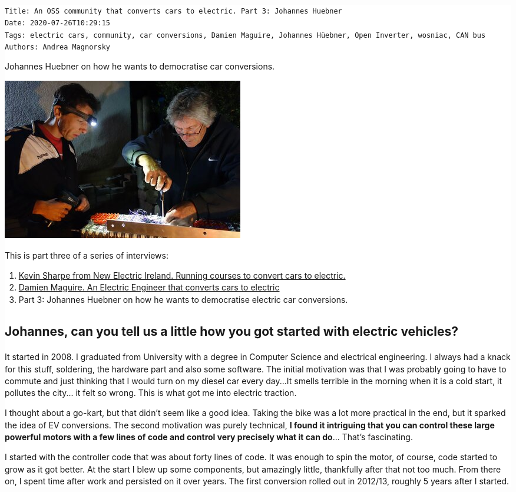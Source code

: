     Title: An OSS community that converts cars to electric. Part 3: Johannes Huebner
    Date: 2020-07-26T10:29:15
    Tags: electric cars, community, car conversions, Damien Maguire, Johannes Hüebner, Open Inverter, wosniac, CAN bus
    Authors: Andrea Magnorsky

Johannes Huebner on how he wants to democratise car conversions.

<img src="/img/2020-johannes/father-son.jpg" class="rounded" width="400" alter="first kit">



This is part three of a series of interviews:

1. [Kevin Sharpe from New Electric Ireland. Running courses to convert cars to electric.](http://coders4climatestrike.com/2020/05/a-community-that-converts-cars-to-electric.html)
2. [Damien Maguire. An Electric Engineer that converts cars to electric](http://coders4climatestrike.com/2020/06/a-community-that-converts-cars-to-electric-part-2-damien-maguire-interview.html)
3. Part 3: Johannes Huebner on how he wants to democratise electric car conversions.


## Johannes, can you tell us a little how you got started with electric vehicles?

It started in 2008. I graduated from University with a degree in Computer Science and electrical engineering. I always had a knack for this stuff, soldering, the hardware part and also some software.
The initial motivation was that I was probably going to have to commute and just thinking that I would turn on my diesel car every day...It smells terrible in the morning when it is a cold start, it pollutes the city... it felt so wrong. This is what got me into electric traction.

I thought about a go-kart, but that didn’t seem like a good idea. Taking the bike was a lot more practical in the end, but it sparked the idea of EV conversions.
The second motivation was purely technical, **I found it intriguing that you can control these large powerful motors with a few lines of code and control very precisely what it can do**... That’s fascinating.

I started with the controller code that was about forty lines of code. It was enough to spin the motor, of course, code started to grow as it got better. At the start I blew up some components, but amazingly little, thankfully after that not too much.
From there on, I spent time after work and persisted on it over years. The first conversion rolled out in 2012/13, roughly 5 years after I started.
